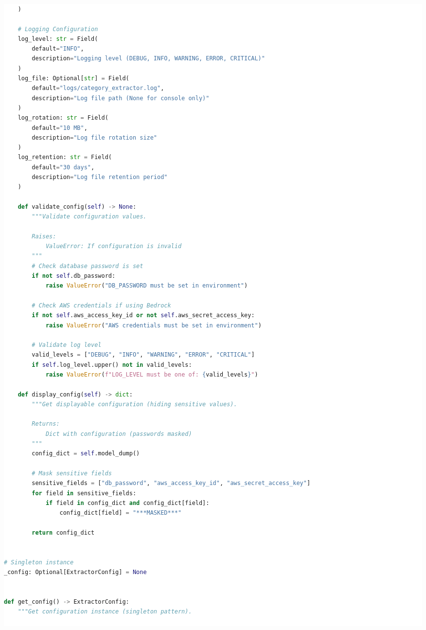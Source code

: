 ```python
    )
    
    # Logging Configuration
    log_level: str = Field(
        default="INFO",
        description="Logging level (DEBUG, INFO, WARNING, ERROR, CRITICAL)"
    )
    log_file: Optional[str] = Field(
        default="logs/category_extractor.log",
        description="Log file path (None for console only)"
    )
    log_rotation: str = Field(
        default="10 MB",
        description="Log file rotation size"
    )
    log_retention: str = Field(
        default="30 days",
        description="Log file retention period"
    )
    
    def validate_config(self) -> None:
        """Validate configuration values.
        
        Raises:
            ValueError: If configuration is invalid
        """
        # Check database password is set
        if not self.db_password:
            raise ValueError("DB_PASSWORD must be set in environment")
        
        # Check AWS credentials if using Bedrock
        if not self.aws_access_key_id or not self.aws_secret_access_key:
            raise ValueError("AWS credentials must be set in environment")
        
        # Validate log level
        valid_levels = ["DEBUG", "INFO", "WARNING", "ERROR", "CRITICAL"]
        if self.log_level.upper() not in valid_levels:
            raise ValueError(f"LOG_LEVEL must be one of: {valid_levels}")
    
    def display_config(self) -> dict:
        """Get displayable configuration (hiding sensitive values).
        
        Returns:
            Dict with configuration (passwords masked)
        """
        config_dict = self.model_dump()
        
        # Mask sensitive fields
        sensitive_fields = ["db_password", "aws_access_key_id", "aws_secret_access_key"]
        for field in sensitive_fields:
            if field in config_dict and config_dict[field]:
                config_dict[field] = "***MASKED***"
        
        return config_dict


# Singleton instance
_config: Optional[ExtractorConfig] = None


def get_config() -> ExtractorConfig:
    """Get configuration instance (singleton pattern).
    
```